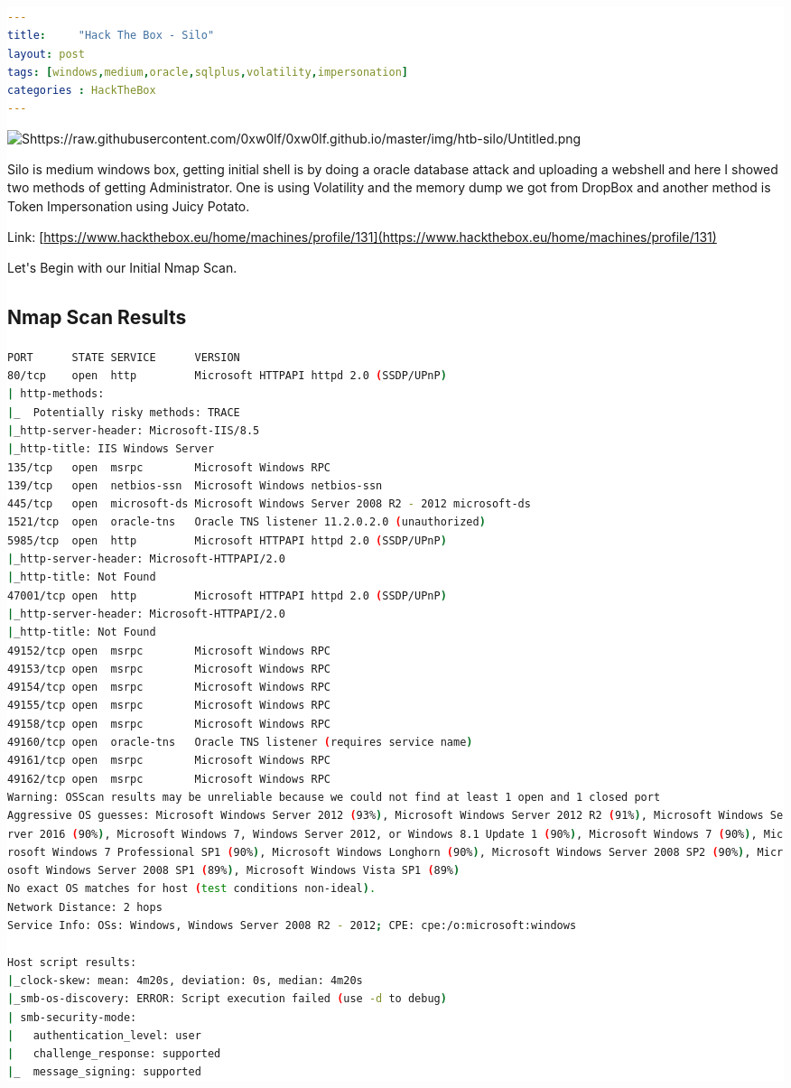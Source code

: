 ```yaml
---
title:     "Hack The Box - Silo"
layout: post
tags: [windows,medium,oracle,sqlplus,volatility,impersonation]
categories : HackTheBox
---
```


![Shttps://raw.githubusercontent.com/0xw0lf/0xw0lf.github.io/master/img/htb-silo/Untitled.png](Shttps://raw.githubusercontent.com/0xw0lf/0xw0lf.github.io/master/img/htb-silo/Untitled.png)

Silo is medium windows box, getting initial shell is by doing a oracle database attack and uploading a webshell and here I showed two methods of getting Administrator. One is using Volatility and the memory dump we got from DropBox and another method is Token Impersonation using Juicy Potato.

Link: [https://www.hackthebox.eu/home/machines/profile/131](https://www.hackthebox.eu/home/machines/profile/131)

Let's Begin with our Initial Nmap Scan.

## Nmap Scan Results

```bash
PORT      STATE SERVICE      VERSION
80/tcp    open  http         Microsoft HTTPAPI httpd 2.0 (SSDP/UPnP)
| http-methods: 
|_  Potentially risky methods: TRACE
|_http-server-header: Microsoft-IIS/8.5
|_http-title: IIS Windows Server
135/tcp   open  msrpc        Microsoft Windows RPC
139/tcp   open  netbios-ssn  Microsoft Windows netbios-ssn
445/tcp   open  microsoft-ds Microsoft Windows Server 2008 R2 - 2012 microsoft-ds
1521/tcp  open  oracle-tns   Oracle TNS listener 11.2.0.2.0 (unauthorized)
5985/tcp  open  http         Microsoft HTTPAPI httpd 2.0 (SSDP/UPnP)
|_http-server-header: Microsoft-HTTPAPI/2.0
|_http-title: Not Found
47001/tcp open  http         Microsoft HTTPAPI httpd 2.0 (SSDP/UPnP)
|_http-server-header: Microsoft-HTTPAPI/2.0
|_http-title: Not Found
49152/tcp open  msrpc        Microsoft Windows RPC
49153/tcp open  msrpc        Microsoft Windows RPC
49154/tcp open  msrpc        Microsoft Windows RPC
49155/tcp open  msrpc        Microsoft Windows RPC
49158/tcp open  msrpc        Microsoft Windows RPC
49160/tcp open  oracle-tns   Oracle TNS listener (requires service name)
49161/tcp open  msrpc        Microsoft Windows RPC
49162/tcp open  msrpc        Microsoft Windows RPC
Warning: OSScan results may be unreliable because we could not find at least 1 open and 1 closed port
Aggressive OS guesses: Microsoft Windows Server 2012 (93%), Microsoft Windows Server 2012 R2 (91%), Microsoft Windows Server 2016 (90%), Microsoft Windows 7, Windows Server 2012, or Windows 8.1 Update 1 (90%), Microsoft Windows 7 (90%), Microsoft Windows 7 Professional SP1 (90%), Microsoft Windows Longhorn (90%), Microsoft Windows Server 2008 SP2 (90%), Microsoft Windows Server 2008 SP1 (89%), Microsoft Windows Vista SP1 (89%)
No exact OS matches for host (test conditions non-ideal).
Network Distance: 2 hops
Service Info: OSs: Windows, Windows Server 2008 R2 - 2012; CPE: cpe:/o:microsoft:windows

Host script results:
|_clock-skew: mean: 4m20s, deviation: 0s, median: 4m20s
|_smb-os-discovery: ERROR: Script execution failed (use -d to debug)
| smb-security-mode: 
|   authentication_level: user
|   challenge_response: supported
|_  message_signing: supported
```